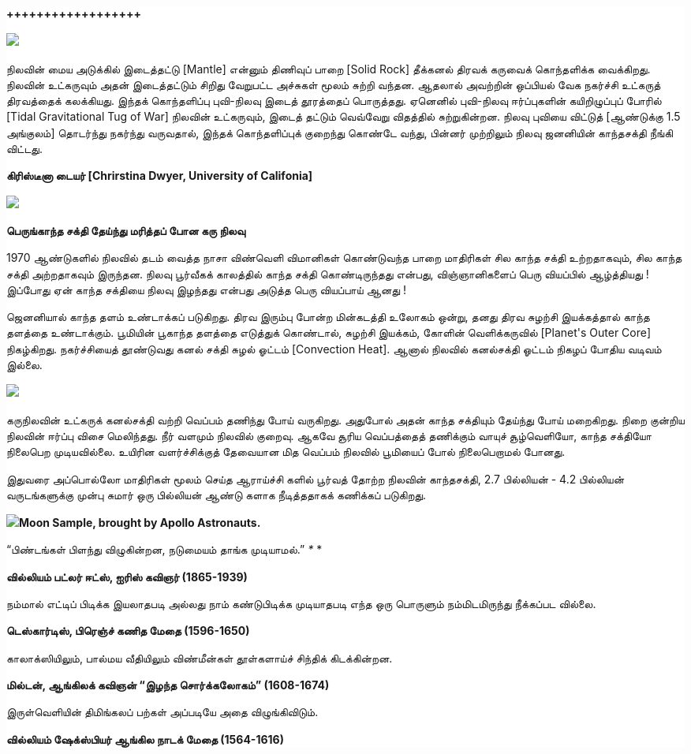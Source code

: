 **++++++++++++++++++**

![](https://jayabarathan.files.wordpress.com/2017/08/inner-core-of-moon.jpg?w=579&h=606)

நிலவின் மைய அடுக்கில் இடைத்தட்டு [Mantle] என்னும் திணிவுப் பாறை [Solid Rock] தீக்கனல் திரவக் கருவைக் கொந்தளிக்க வைக்கிறது. நிலவின் உட்கருவும் அதன் இடைத்தட்டும் சிறிது வேறுபட்ட அச்சுகள் மூலம் சுற்றி வந்தன. ஆதலால் அவற்றின் ஒப்பியல் வேக நகர்ச்சி உட்கருத் திரவத்தைக் கலக்கியது. இந்தக் கொந்தளிப்பு புவி-நிலவு இடைத் தூரத்தைப் பொருத்தது. ஏனெனில் புவி-நிலவு ஈர்ப்புகளின் கயிறிழுப்புப் போரில் [Tidal Gravitational Tug of War] நிலவின் உட்கருவும், இடைத் தட்டும் வெவ்வேறு விதத்தில் சுற்றுகின்றன. நிலவு புவியை விட்டுத் [ஆண்டுக்கு 1.5 அங்குலம்] தொடர்ந்து நகர்ந்து வருவதால், இந்தக் கொந்தளிப்புக் குறைந்து கொண்டே வந்து, பின்னர் முற்றிலும் நிலவு ஜனனியின் காந்தசக்தி நீங்கி விட்டது.

**கிரிஸ்டீனா டையர் [Chrirstina Dwyer, University of Califonia]**

![](https://jayabarathan.files.wordpress.com/2017/08/inside-the-moon.jpg?w=702&h=702)

**பெருங்காந்த சக்தி தேய்ந்து மரித்தப் போன கரு நிலவு**

1970 ஆண்டுகளில் நிலவில் தடம் வைத்த நாசா விண்வெளி விமானிகள் கொண்டுவந்த பாறை மாதிரிகள் சில காந்த சக்தி உற்றதாகவும், சில காந்த சக்தி அற்றதாகவும் இருந்தன. நிலவு பூர்வீகக் காலத்தில் காந்த சக்தி கொண்டிருந்தது என்பது, விஞ்ஞானிகளைப் பெரு வியப்பில் ஆழ்த்தியது ! இப்போது ஏன் காந்த சக்தியை நிலவு இழந்தது என்பது அடுத்த பெரு வியப்பாய் ஆனது !

ஜெனனியால் காந்த தளம் உண்டாக்கப் படுகிறது. திரவ இரும்பு போன்ற மின்கடத்தி உலோகம் ஒன்று, தனது திரவ சுழற்சி இயக்கத்தால் காந்த தளத்தை உண்டாக்கும். பூமியின் பூகாந்த தளத்தை எடுத்துக் கொண்டால், சுழற்சி இயக்கம், கோளின் வெளிக்கருவில் [Planet's Outer Core] நிகழ்கிறது. நகர்ச்சியைத் தூண்டுவது கனல் சக்தி சுழல் ஓட்டம் [Convection Heat]. ஆனால் நிலவில் கனல்சக்தி ஓட்டம் நிகழப் போதிய வடிவம் இல்லை.

![](https://jayabarathan.files.wordpress.com/2017/08/moons-magnetic-field.jpg?w=522&h=743)

கருநிலவின் உட்கருக் கனல்சக்தி வற்றி வெப்பம் தணிந்து போய் வருகிறது. அதுபோல் அதன் காந்த சக்தியும் தேய்ந்து போய் மறைகிறது. நிறை குன்றிய நிலவின் ஈர்ப்பு விசை மெலிந்தது. நீர் வளமும் நிலவில் குறைவு. ஆகவே சூரிய வெப்பத்தைத் தணிக்கும் வாயுச் சூழ்வெளியோ, காந்த சக்தியோ நிலைபெற முடியவில்லை. உயிரின வளர்ச்சிக்குத் தேவையான மித வெப்பம் நிலவில் பூமியைப் போல் நிலைபெறாமல் போனது.

இதுவரை அப்பொல்லோ மாதிரிகள் மூலம் செய்த ஆராய்ச்சி களில் பூர்வத் தோற்ற நிலவின் காந்தசக்தி, 2.7 பில்லியன் - 4.2 பில்லியன் வருடங்களுக்கு முன்பு சுமார் ஒரு பில்லியன் ஆண்டு களாக நீடித்ததாகக் கணிக்கப் படுகிறது.

![](https://jayabarathan.files.wordpress.com/2017/08/moon-sample-1.jpg?w=584&h=389)**Moon Sample, brought by Apollo Astronauts.**

“பிண்டங்கள் பிளந்து விழுகின்றன, நடுமையம் தாங்க முடியாமல்.” _*_ *

**வில்லியம் பட்லர் ஈட்ஸ், ஐரிஸ் கவிஞர் (1865-1939)**

நம்மால் எட்டிப் பிடிக்க இயலாதபடி அல்லது நாம் கண்டுபிடிக்க முடியாதபடி எந்த ஒரு பொருளும் நம்மிடமிருந்து நீக்கப்பட வில்லை.

**டெஸ்கார்டிஸ், பிரெஞ்ச் கணித மேதை (1596-1650)**

காலாக்ஸியிலும், பால்மய வீதியிலும் விண்மீன்கள் தூள்களாய்ச் சிந்திக் கிடக்கின்றன.

**மில்டன், ஆங்கிலக் கவிஞன் “இழந்த சொர்க்கலோகம்” (1608-1674)**

இருள்வெளியின் திமிங்கலப் பற்கள் அப்படியே அதை விழுங்கிவிடும்.

**வில்லியம் ஷேக்ஸ்பியர் ஆங்கில நாடக் மேதை (1564-1616)**
